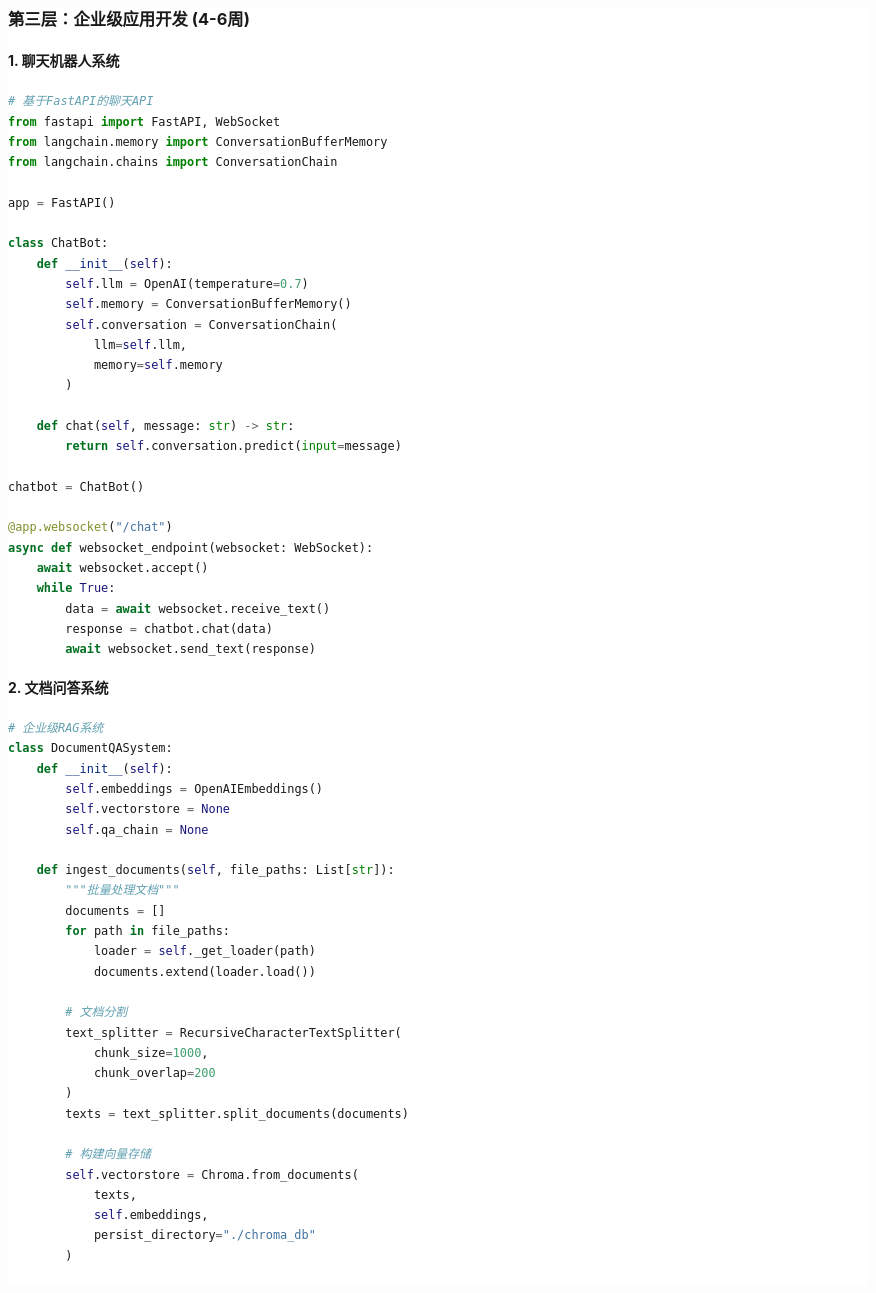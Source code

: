 ### 第三层：企业级应用开发 (4-6周)

#### 1. 聊天机器人系统
```python
# 基于FastAPI的聊天API
from fastapi import FastAPI, WebSocket
from langchain.memory import ConversationBufferMemory
from langchain.chains import ConversationChain

app = FastAPI()

class ChatBot:
    def __init__(self):
        self.llm = OpenAI(temperature=0.7)
        self.memory = ConversationBufferMemory()
        self.conversation = ConversationChain(
            llm=self.llm,
            memory=self.memory
        )
    
    def chat(self, message: str) -> str:
        return self.conversation.predict(input=message)

chatbot = ChatBot()

@app.websocket("/chat")
async def websocket_endpoint(websocket: WebSocket):
    await websocket.accept()
    while True:
        data = await websocket.receive_text()
        response = chatbot.chat(data)
        await websocket.send_text(response)
```

#### 2. 文档问答系统
```python
# 企业级RAG系统
class DocumentQASystem:
    def __init__(self):
        self.embeddings = OpenAIEmbeddings()
        self.vectorstore = None
        self.qa_chain = None
    
    def ingest_documents(self, file_paths: List[str]):
        """批量处理文档"""
        documents = []
        for path in file_paths:
            loader = self._get_loader(path)
            documents.extend(loader.load())
        
        # 文档分割
        text_splitter = RecursiveCharacterTextSplitter(
            chunk_size=1000,
            chunk_overlap=200
        )
        texts = text_splitter.split_documents(documents)
        
        # 构建向量存储
        self.vectorstore = Chroma.from_documents(
            texts, 
            self.embeddings,
            persist_directory="./chroma_db"
        )
        
```